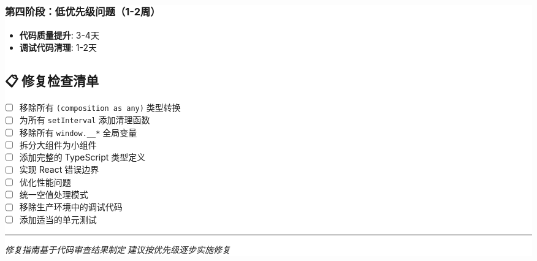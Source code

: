 ### 第四阶段：低优先级问题（1-2周）
- **代码质量提升**: 3-4天
- **调试代码清理**: 1-2天

## 📋 修复检查清单

- [ ] 移除所有 `(composition as any)` 类型转换
- [ ] 为所有 `setInterval` 添加清理函数
- [ ] 移除所有 `window.__*` 全局变量
- [ ] 拆分大组件为小组件
- [ ] 添加完整的 TypeScript 类型定义
- [ ] 实现 React 错误边界
- [ ] 优化性能问题
- [ ] 统一空值处理模式
- [ ] 移除生产环境中的调试代码
- [ ] 添加适当的单元测试

---

*修复指南基于代码审查结果制定*
*建议按优先级逐步实施修复*
